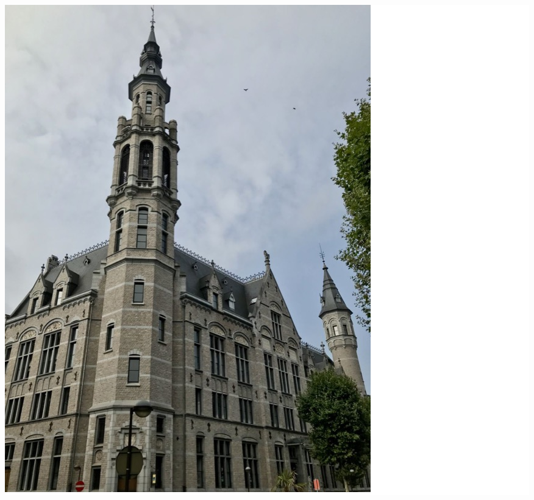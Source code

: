 <img src="/assets/images/nationalpark-eifel/nationalpark-eifel_9382.jpg" title="" alt="fullsizeoutput_4b2" >